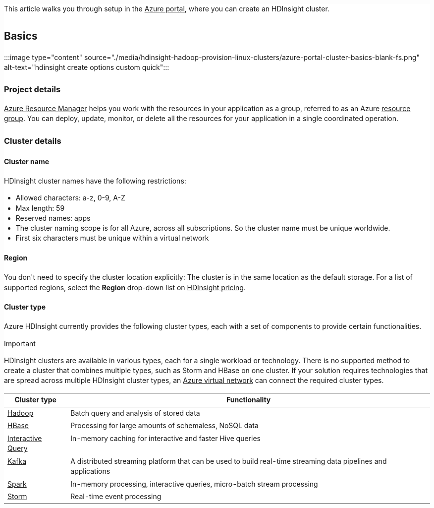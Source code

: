 This article walks you through setup in the [Azure portal](https://portal.azure.com), where you can create an HDInsight cluster.

## Basics

:::image type="content" source="./media/hdinsight-hadoop-provision-linux-clusters/azure-portal-cluster-basics-blank-fs.png" alt-text="hdinsight create options custom quick":::

### Project details

[Azure Resource Manager](../azure-resource-manager/management/overview.md) helps you work with the resources in your application as a group, referred to as an Azure [resource group](../azure-resource-manager/management/overview.md#resource-groups). You can deploy, update, monitor, or delete all the resources for your application in a single coordinated operation.

### Cluster details

#### Cluster name

HDInsight cluster names have the following restrictions:

* Allowed characters: a-z, 0-9, A-Z
* Max length: 59
* Reserved names: apps
* The cluster naming scope is for all Azure, across all subscriptions. So the cluster name must be unique worldwide.
* First six characters must be unique within a virtual network

#### Region

You don't need to specify the cluster location explicitly: The cluster is in the same location as the default storage. For a list of supported regions, select the **Region** drop-down list on [HDInsight pricing](https://go.microsoft.com/fwLink/?LinkID=282635&clcid=0x409).

#### Cluster type

Azure HDInsight currently provides the following cluster types, each with a set of components to provide certain functionalities.

> [!IMPORTANT]
> HDInsight clusters are available in various types, each for a single workload or technology. There is no supported method to create a cluster that combines multiple types, such as Storm and HBase on one cluster. If your solution requires technologies that are spread across multiple HDInsight cluster types, an [Azure virtual network](../virtual-network/index.yml) can connect the required cluster types.

| Cluster type | Functionality |
| --- | --- |
| [Hadoop](hadoop/apache-hadoop-introduction.md) |Batch query and analysis of stored data |
| [HBase](hbase/apache-hbase-overview.md) |Processing for large amounts of schemaless, NoSQL data |
| [Interactive Query](./interactive-query/apache-interactive-query-get-started.md) |In-memory caching for interactive and faster Hive queries |
| [Kafka](kafka/apache-kafka-introduction.md) | A distributed streaming platform that can be used to build real-time streaming data pipelines and applications |
| [Spark](spark/apache-spark-overview.md) |In-memory processing, interactive queries, micro-batch stream processing |
| [Storm](storm/apache-storm-overview.md) |Real-time event processing |
